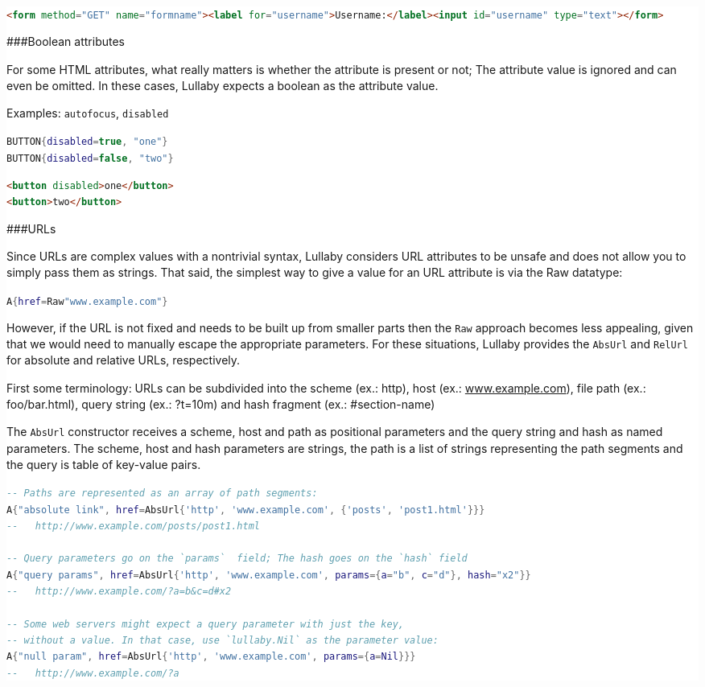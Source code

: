 ```html
<form method="GET" name="formname"><label for="username">Username:</label><input id="username" type="text"></form>
```

###Boolean attributes

For some HTML attributes, what really matters is whether the attribute is present or not; The attribute value is ignored and can even be omitted. In these cases, Lullaby expects a boolean as the attribute value.

Examples: `autofocus`, `disabled`

```lua
BUTTON{disabled=true, "one"}
BUTTON{disabled=false, "two"}
```

```html
<button disabled>one</button>
<button>two</button>
```

###URLs

Since URLs are complex values with a nontrivial syntax, Lullaby considers URL attributes to be unsafe and does not allow you to simply pass them as strings. That said, the simplest way to give a value for an URL attribute is via the Raw datatype:

```lua
A{href=Raw"www.example.com"}
```

However, if the URL is not fixed and needs to be built up from smaller parts then the `Raw` approach becomes less appealing, given that we would need to manually escape the appropriate parameters. For these situations, Lullaby provides the `AbsUrl` and `RelUrl` for absolute and relative URLs, respectively.

First some terminology: URLs can be subdivided into the scheme (ex.: http), host (ex.: www.example.com), file path (ex.: foo/bar.html), query string (ex.: ?t=10m) and hash fragment (ex.: #section-name)

The `AbsUrl` constructor receives a scheme, host and path as positional parameters and the query string and hash as named parameters. The scheme, host and hash parameters are strings, the path is a list of strings representing the path segments and the query is table of key-value pairs. 

```lua
-- Paths are represented as an array of path segments:
A{"absolute link", href=AbsUrl{'http', 'www.example.com', {'posts', 'post1.html'}}}
--   http://www.example.com/posts/post1.html

-- Query parameters go on the `params`  field; The hash goes on the `hash` field
A{"query params", href=AbsUrl{'http', 'www.example.com', params={a="b", c="d"}, hash="x2"}}
--   http://www.example.com/?a=b&c=d#x2

-- Some web servers might expect a query parameter with just the key,
-- without a value. In that case, use `lullaby.Nil` as the parameter value:
A{"null param", href=AbsUrl{'http', 'www.example.com', params={a=Nil}}}
--   http://www.example.com/?a
```
